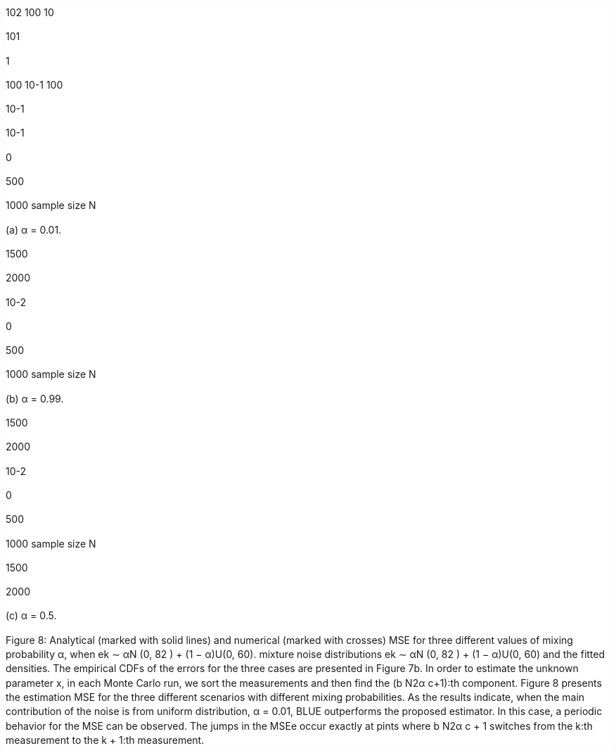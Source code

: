 102
100
10

101

1

100
10-1
100

10-1

10-1

0

500

1000
sample size N

(a) α = 0.01.

1500

2000

10-2

0

500

1000
sample size N

(b) α = 0.99.

1500

2000

10-2

0

500

1000
sample size N

1500

2000

(c) α = 0.5.

Figure 8: Analytical (marked with solid lines) and numerical (marked with crosses) MSE for three different values of
mixing probability α, when ek ∼ αN (0, 82 ) + (1 − α)U(0, 60).
mixture noise distributions ek ∼ αN (0, 82 ) + (1 − α)U(0, 60) and the fitted densities. The empirical CDFs of the
errors for the three cases are presented in Figure 7b.
In order to estimate the unknown parameter x, in each Monte Carlo run, we sort the measurements and then find the
(b N2α c+1):th component. Figure 8 presents the estimation MSE for the three different scenarios with different mixing
probabilities. As the results indicate, when the main contribution of the noise is from uniform distribution, α = 0.01,
BLUE outperforms the proposed estimator. In this case, a periodic behavior for the MSE can be observed. The jumps
in the MSEe occur exactly at pints where b N2α c + 1 switches from the k:th measurement to the k + 1:th measurement.